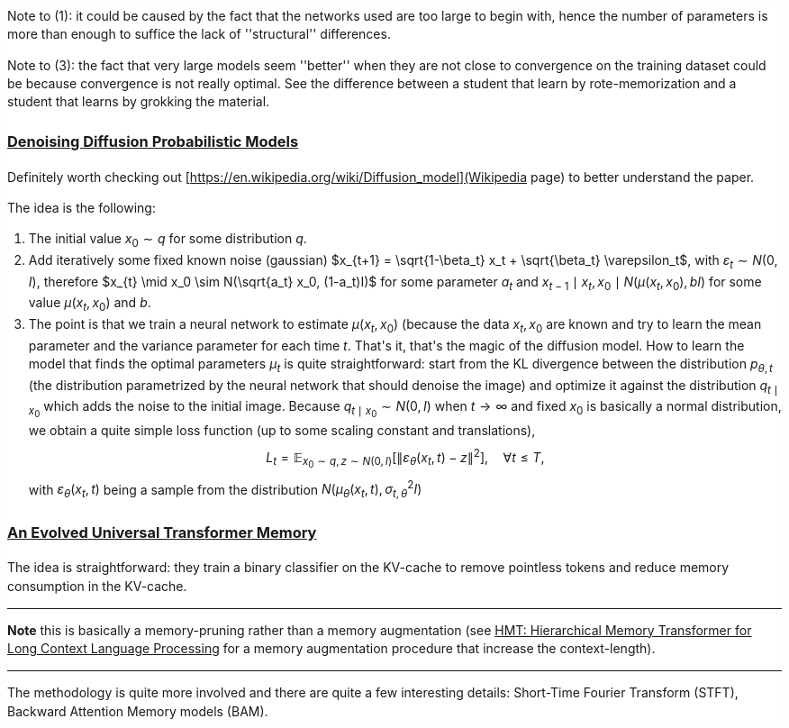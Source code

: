 Note to (1): it could be caused by the fact that the networks used
are too large to begin with, hence the number of parameters is more than enough
to suffice the lack of ''structural'' differences.       

Note to (3): the fact that very large models seem ''better'' when
they are not close to convergence on the training dataset could be because
convergence is not really optimal. See the difference between a student that
learn by rote-memorization and a student that learns by grokking the material.

### [Denoising Diffusion Probabilistic Models](https://arxiv.org/abs/2006.11239v2)

Definitely worth checking out [https://en.wikipedia.org/wiki/Diffusion_model](Wikipedia page) to better understand the paper. 

The idea is the following:
1. The initial value $x_0 \sim q$ for some distribution $q$.
2. Add iteratively some fixed known noise (gaussian) $x_{t+1} = \sqrt{1-\beta_t} x_t + \sqrt{\beta_t} \varepsilon_t$, with $\varepsilon_t \sim N(0, I)$, therefore $x_{t} \mid x_0  \sim N(\sqrt{a_t} x_0, (1-a_t)I)$ for some parameter $a_t$ and $x_{t-1} \mid x_t, x_0 \mid N(\mu(x_t, x_0), bI)$ for some value $\mu(x_t,x_0)$ and $b$.
3. The point is that we train a neural network to estimate $\mu(x_t, x_0)$
   (because the data $x_t,x_0$ are known and try to learn the mean parameter and
the variance parameter for each time $t$. 
That's it, that's the magic of the diffusion model. How to learn the model that finds the optimal parameters $\mu_t$ is quite straightforward: start from the KL divergence between the distribution $p_{\theta,t}$ (the distribution parametrized by the neural network that should denoise the image) and optimize it against the distribution $q_{t\mid x_0}$ which adds the noise to the initial image. Because $q_{t\mid x_0} \sim N(0, I)$ when $t \to \infty$ and fixed $x_0$ is basically a normal distribution, we obtain a quite simple loss function (up to some scaling constant and translations), 
$$ L_t = \mathbb{E}_{x_0 \sim q, z\sim N(0,I)}[\| \varepsilon_{\theta}(x_t,t) -
z\|^2], \quad \forall t \le T,$$
with $\varepsilon_{\theta}(x_t,t)$ being a sample from the distribution
$N(\mu_\theta(x_t, t), \sigma^2_{t,\theta} I)$

### [An Evolved Universal Transformer Memory](https://arxiv.org/abs/2410.13166)

The idea is straightforward: they train a binary classifier on the KV-cache to 
remove pointless tokens and reduce memory consumption in the KV-cache. 

--- 

**Note**
this is basically a memory-pruning rather than a memory augmentation (see 
[HMT: Hierarchical Memory Transformer for Long Context Language Processing](https://arxiv.org/abs/2405.06067) 
for a memory augmentation procedure that increase the context-length). 

---

The methodology is quite more involved and there are quite a few interesting
details: Short-Time Fourier Transform (STFT), Backward Attention Memory models
(BAM).
